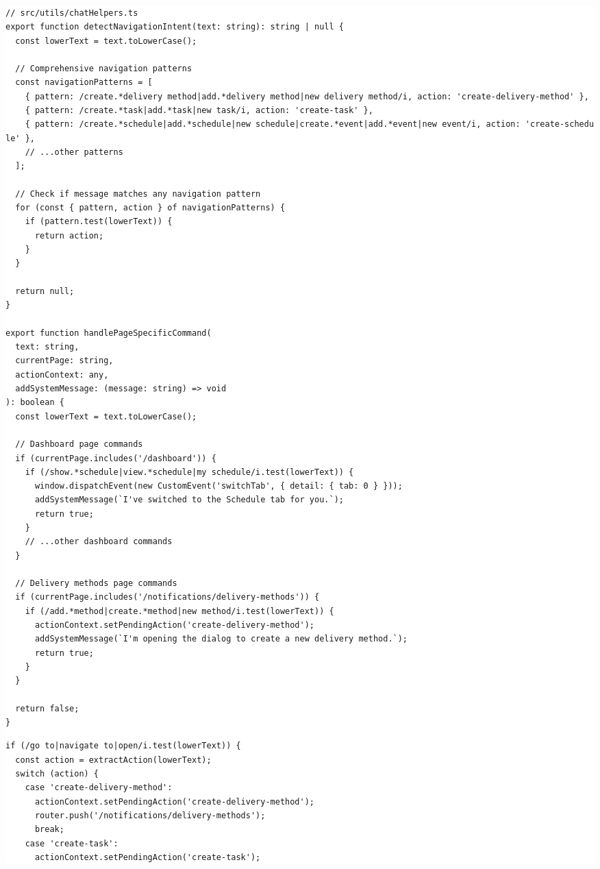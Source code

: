 ```tsx
// src/utils/chatHelpers.ts
export function detectNavigationIntent(text: string): string | null {
  const lowerText = text.toLowerCase();
  
  // Comprehensive navigation patterns
  const navigationPatterns = [
    { pattern: /create.*delivery method|add.*delivery method|new delivery method/i, action: 'create-delivery-method' },
    { pattern: /create.*task|add.*task|new task/i, action: 'create-task' },
    { pattern: /create.*schedule|add.*schedule|new schedule|create.*event|add.*event|new event/i, action: 'create-schedule' },
    // ...other patterns
  ];
  
  // Check if message matches any navigation pattern
  for (const { pattern, action } of navigationPatterns) {
    if (pattern.test(lowerText)) {
      return action;
    }
  }
  
  return null;
}

export function handlePageSpecificCommand(
  text: string, 
  currentPage: string,
  actionContext: any,
  addSystemMessage: (message: string) => void
): boolean {
  const lowerText = text.toLowerCase();
  
  // Dashboard page commands
  if (currentPage.includes('/dashboard')) {
    if (/show.*schedule|view.*schedule|my schedule/i.test(lowerText)) {
      window.dispatchEvent(new CustomEvent('switchTab', { detail: { tab: 0 } }));
      addSystemMessage(`I've switched to the Schedule tab for you.`);
      return true;
    }
    // ...other dashboard commands
  }
  
  // Delivery methods page commands
  if (currentPage.includes('/notifications/delivery-methods')) {
    if (/add.*method|create.*method|new method/i.test(lowerText)) {
      actionContext.setPendingAction('create-delivery-method');
      addSystemMessage(`I'm opening the dialog to create a new delivery method.`);
      return true;
    }
  }
  
  return false;
}
```
    if (/go to|navigate to|open/i.test(lowerText)) {
      const action = extractAction(lowerText);
      switch (action) {
        case 'create-delivery-method':
          actionContext.setPendingAction('create-delivery-method');
          router.push('/notifications/delivery-methods');
          break;
        case 'create-task':
          actionContext.setPendingAction('create-task');